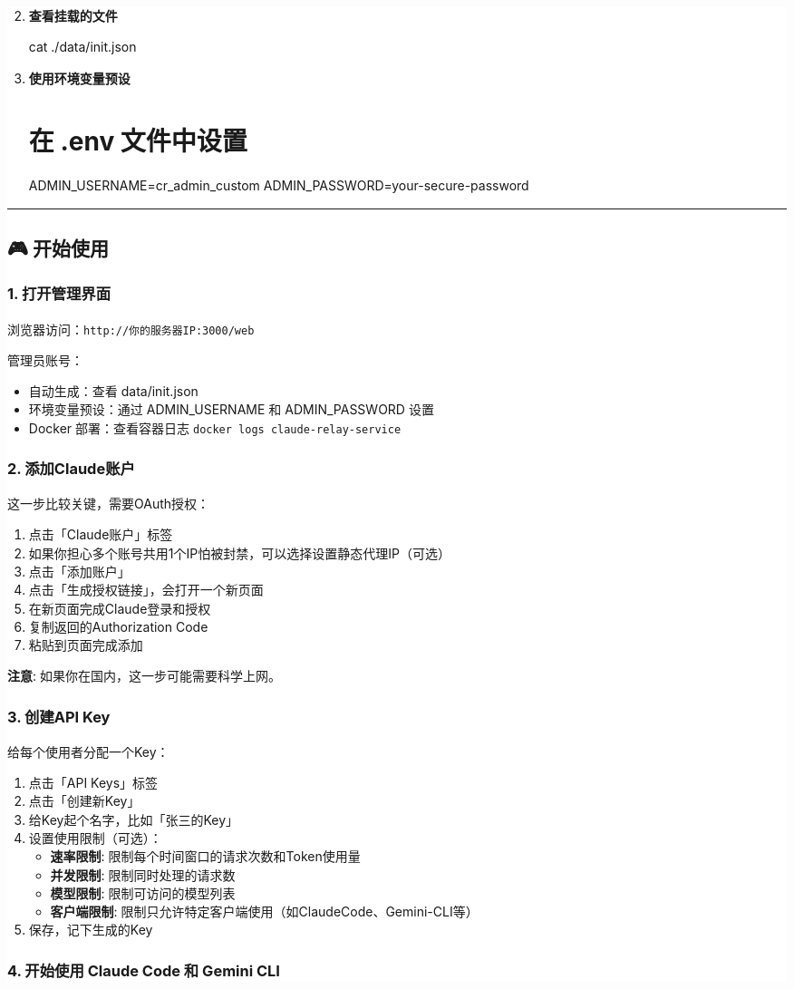 2.  **查看挂载的文件**
    
    cat ./data/init.json
    
3.  **使用环境变量预设**
    
    # 在 .env 文件中设置
    ADMIN\_USERNAME=cr\_admin\_custom
    ADMIN\_PASSWORD=your-secure-password
    

* * *

🎮 开始使用
-------

### 1\. 打开管理界面

浏览器访问：`http://你的服务器IP:3000/web`

管理员账号：

-   自动生成：查看 data/init.json
-   环境变量预设：通过 ADMIN\_USERNAME 和 ADMIN\_PASSWORD 设置
-   Docker 部署：查看容器日志 `docker logs claude-relay-service`

### 2\. 添加Claude账户

这一步比较关键，需要OAuth授权：

1.  点击「Claude账户」标签
2.  如果你担心多个账号共用1个IP怕被封禁，可以选择设置静态代理IP（可选）
3.  点击「添加账户」
4.  点击「生成授权链接」，会打开一个新页面
5.  在新页面完成Claude登录和授权
6.  复制返回的Authorization Code
7.  粘贴到页面完成添加

**注意**: 如果你在国内，这一步可能需要科学上网。

### 3\. 创建API Key

给每个使用者分配一个Key：

1.  点击「API Keys」标签
2.  点击「创建新Key」
3.  给Key起个名字，比如「张三的Key」
4.  设置使用限制（可选）：
    -   **速率限制**: 限制每个时间窗口的请求次数和Token使用量
    -   **并发限制**: 限制同时处理的请求数
    -   **模型限制**: 限制可访问的模型列表
    -   **客户端限制**: 限制只允许特定客户端使用（如ClaudeCode、Gemini-CLI等）
5.  保存，记下生成的Key

### 4\. 开始使用 Claude Code 和 Gemini CLI
